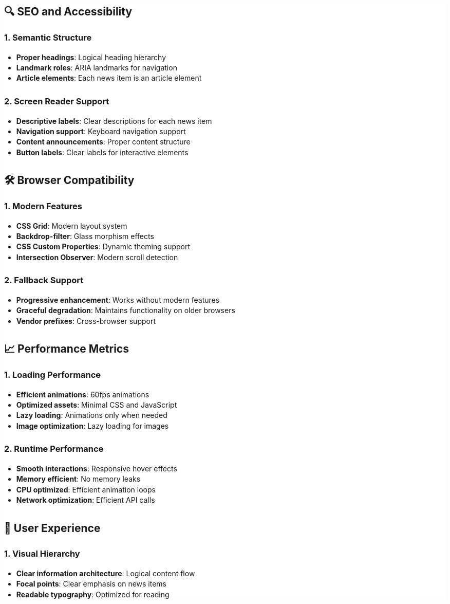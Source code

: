 ## 🔍 SEO and Accessibility

### 1. Semantic Structure
- **Proper headings**: Logical heading hierarchy
- **Landmark roles**: ARIA landmarks for navigation
- **Article elements**: Each news item is an article element

### 2. Screen Reader Support
- **Descriptive labels**: Clear descriptions for each news item
- **Navigation support**: Keyboard navigation support
- **Content announcements**: Proper content structure
- **Button labels**: Clear labels for interactive elements

## 🛠️ Browser Compatibility

### 1. Modern Features
- **CSS Grid**: Modern layout system
- **Backdrop-filter**: Glass morphism effects
- **CSS Custom Properties**: Dynamic theming support
- **Intersection Observer**: Modern scroll detection

### 2. Fallback Support
- **Progressive enhancement**: Works without modern features
- **Graceful degradation**: Maintains functionality on older browsers
- **Vendor prefixes**: Cross-browser support

## 📈 Performance Metrics

### 1. Loading Performance
- **Efficient animations**: 60fps animations
- **Optimized assets**: Minimal CSS and JavaScript
- **Lazy loading**: Animations only when needed
- **Image optimization**: Lazy loading for images

### 2. Runtime Performance
- **Smooth interactions**: Responsive hover effects
- **Memory efficient**: No memory leaks
- **CPU optimized**: Efficient animation loops
- **Network optimization**: Efficient API calls

## 🎯 User Experience

### 1. Visual Hierarchy
- **Clear information architecture**: Logical content flow
- **Focal points**: Clear emphasis on news items
- **Readable typography**: Optimized for reading
